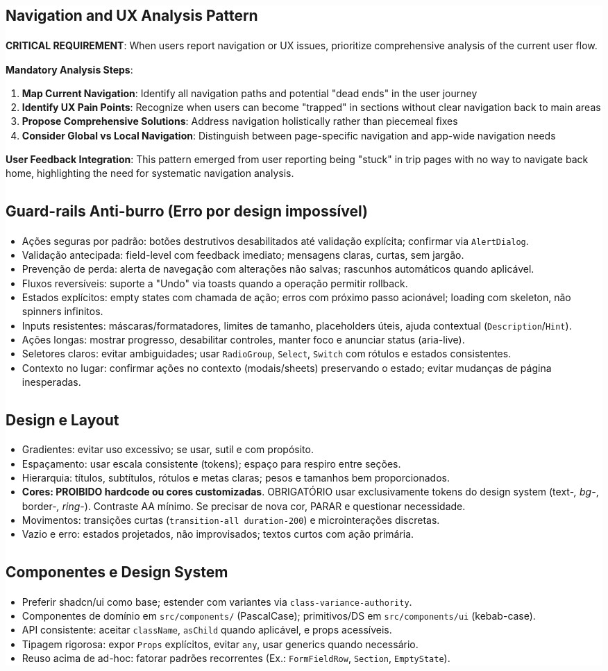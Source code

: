 ## Navigation and UX Analysis Pattern

**CRITICAL REQUIREMENT**: When users report navigation or UX issues, prioritize comprehensive analysis of the current user flow.

**Mandatory Analysis Steps**:

1. **Map Current Navigation**: Identify all navigation paths and potential "dead ends" in the user journey
2. **Identify UX Pain Points**: Recognize when users can become "trapped" in sections without clear navigation back to main areas
3. **Propose Comprehensive Solutions**: Address navigation holistically rather than piecemeal fixes
4. **Consider Global vs Local Navigation**: Distinguish between page-specific navigation and app-wide navigation needs

**User Feedback Integration**: This pattern emerged from user reporting being "stuck" in trip pages with no way to navigate back home, highlighting the need for systematic navigation analysis.

## Guard-rails Anti-burro (Erro por design impossível)

- Ações seguras por padrão: botões destrutivos desabilitados até validação explícita; confirmar via `AlertDialog`.
- Validação antecipada: field-level com feedback imediato; mensagens claras, curtas, sem jargão.
- Prevenção de perda: alerta de navegação com alterações não salvas; rascunhos automáticos quando aplicável.
- Fluxos reversíveis: suporte a "Undo" via toasts quando a operação permitir rollback.
- Estados explícitos: empty states com chamada de ação; erros com próximo passo acionável; loading com skeleton, não spinners infinitos.
- Inputs resistentes: máscaras/formatadores, limites de tamanho, placeholders úteis, ajuda contextual (`Description`/`Hint`).
- Ações longas: mostrar progresso, desabilitar controles, manter foco e anunciar status (aria-live).
- Seletores claros: evitar ambiguidades; usar `RadioGroup`, `Select`, `Switch` com rótulos e estados consistentes.
- Contexto no lugar: confirmar ações no contexto (modais/sheets) preservando o estado; evitar mudanças de página inesperadas.

## Design e Layout

- Gradientes: evitar uso excessivo; se usar, sutil e com propósito.
- Espaçamento: usar escala consistente (tokens); espaço para respiro entre seções.
- Hierarquia: títulos, subtítulos, rótulos e metas claras; pesos e tamanhos bem proporcionados.
- **Cores: PROIBIDO hardcode ou cores customizadas**. OBRIGATÓRIO usar exclusivamente tokens do design system (text-_, bg-_, border-_, ring-_). Contraste AA mínimo. Se precisar de nova cor, PARAR e questionar necessidade.
- Movimentos: transições curtas (`transition-all duration-200`) e microinterações discretas.
- Vazio e erro: estados projetados, não improvisados; textos curtos com ação primária.

## Componentes e Design System

- Preferir shadcn/ui como base; estender com variantes via `class-variance-authority`.
- Componentes de domínio em `src/components/` (PascalCase); primitivos/DS em `src/components/ui` (kebab-case).
- API consistente: aceitar `className`, `asChild` quando aplicável, e props acessíveis.
- Tipagem rigorosa: expor `Props` explícitos, evitar `any`, usar generics quando necessário.
- Reuso acima de ad-hoc: fatorar padrões recorrentes (Ex.: `FormFieldRow`, `Section`, `EmptyState`).
